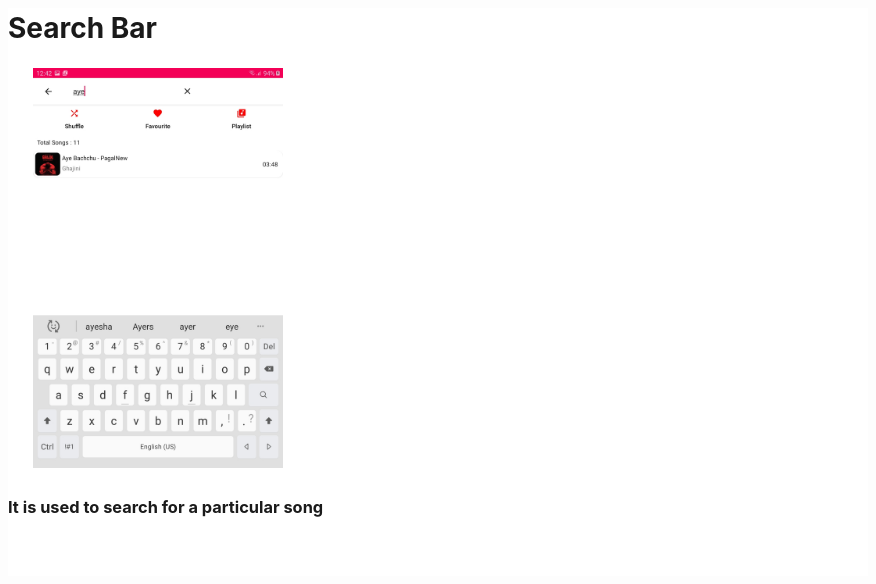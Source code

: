 <h1>Search Bar</h1>
<img src="https://github.com/ShantanuAhuja/Beat-Burst-Application/blob/master/app/src/main/res/ReadMeImages/Screenshot_20240129-124238_Music Player.jpg" width="300" height="400" />
<h3> It is used to search for a particular song</h3>
</br>
</br>
